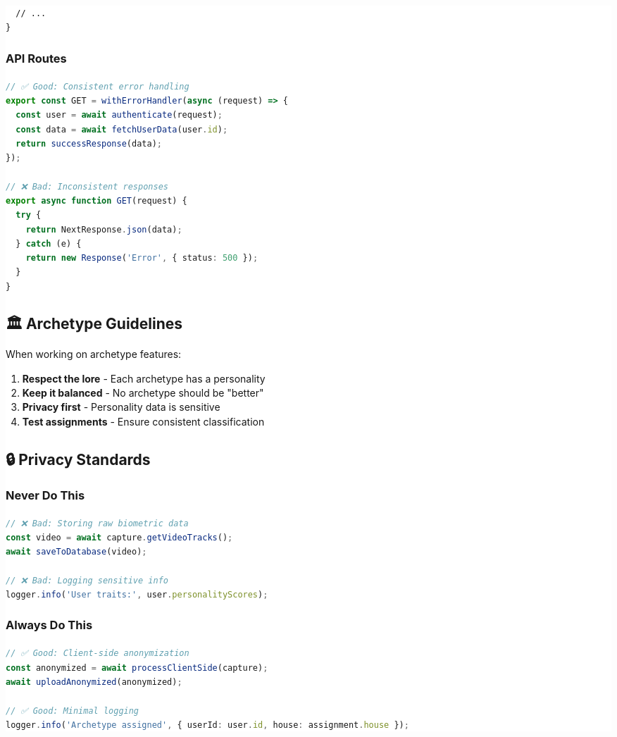 ```tsx
  // ...
}
```

### API Routes

```typescript
// ✅ Good: Consistent error handling
export const GET = withErrorHandler(async (request) => {
  const user = await authenticate(request);
  const data = await fetchUserData(user.id);
  return successResponse(data);
});

// ❌ Bad: Inconsistent responses
export async function GET(request) {
  try {
    return NextResponse.json(data);
  } catch (e) {
    return new Response('Error', { status: 500 });
  }
}
```

## 🏛️ Archetype Guidelines

When working on archetype features:

1. **Respect the lore** - Each archetype has a personality
2. **Keep it balanced** - No archetype should be "better"
3. **Privacy first** - Personality data is sensitive
4. **Test assignments** - Ensure consistent classification

## 🔒 Privacy Standards

### Never Do This

```typescript
// ❌ Bad: Storing raw biometric data
const video = await capture.getVideoTracks();
await saveToDatabase(video);

// ❌ Bad: Logging sensitive info
logger.info('User traits:', user.personalityScores);
```

### Always Do This

```typescript
// ✅ Good: Client-side anonymization
const anonymized = await processClientSide(capture);
await uploadAnonymized(anonymized);

// ✅ Good: Minimal logging
logger.info('Archetype assigned', { userId: user.id, house: assignment.house });
```
